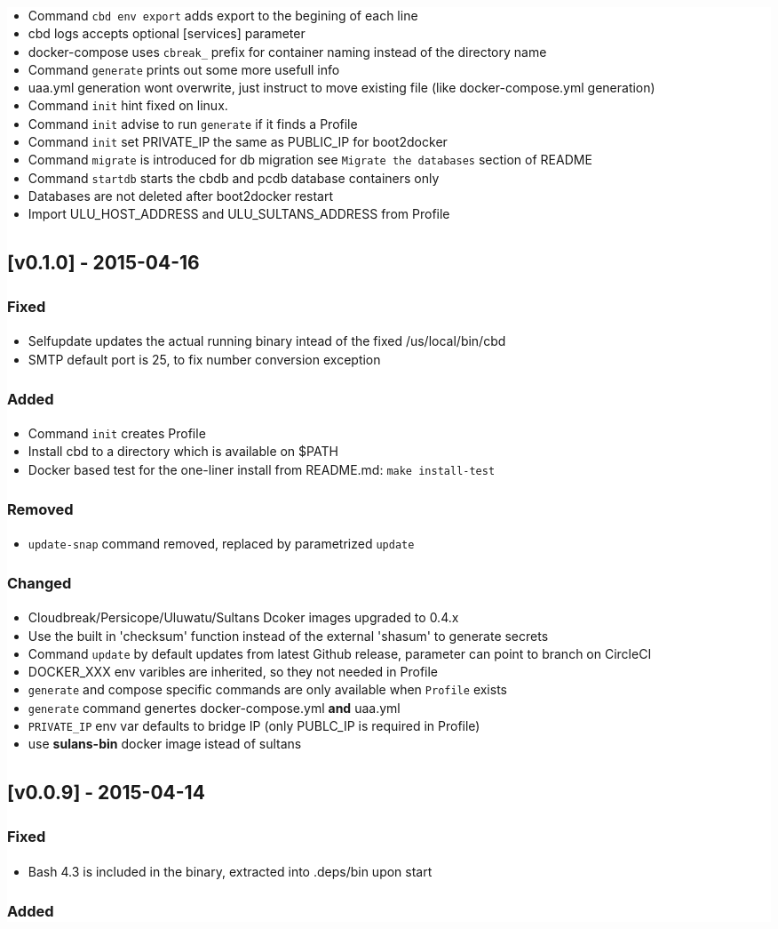 - Command `cbd env export` adds export to the begining of each line
- cbd logs accepts optional [services] parameter
- docker-compose uses `cbreak_` prefix for container naming instead of the directory name
- Command `generate` prints out some more usefull info
- uaa.yml generation wont overwrite, just instruct to move existing file (like docker-compose.yml generation)
- Command `init` hint fixed on linux.
- Command `init` advise to run `generate` if it finds a Profile
- Command `init` set PRIVATE_IP the same as PUBLIC_IP for boot2docker
- Command `migrate` is introduced for db migration see `Migrate the databases` section of README
- Command `startdb` starts the cbdb and pcdb database containers only
- Databases are not deleted after boot2docker restart
- Import ULU_HOST_ADDRESS and ULU_SULTANS_ADDRESS from Profile

## [v0.1.0] - 2015-04-16

### Fixed

- Selfupdate updates the actual running binary intead of the fixed /us/local/bin/cbd
- SMTP default port is 25, to fix number conversion exception

### Added

- Command `init` creates Profile
- Install cbd to a directory which is available on $PATH
- Docker based test for the one-liner install from README.md: `make install-test`

### Removed

- `update-snap` command removed, replaced by parametrized `update`

### Changed

- Cloudbreak/Persicope/Uluwatu/Sultans Dcoker images upgraded to 0.4.x
- Use the built in 'checksum' function instead of the external 'shasum' to generate secrets
- Command `update` by default updates from latest Github release, parameter can point to branch on CircleCI
- DOCKER_XXX env varibles are inherited, so they not needed in Profile
- `generate` and compose specific commands are only available when `Profile` exists
- `generate` command genertes docker-compose.yml **and** uaa.yml
- `PRIVATE_IP` env var defaults to bridge IP (only PUBLC_IP is required in Profile)
- use **sulans-bin** docker image istead of sultans

## [v0.0.9] - 2015-04-14

### Fixed

- Bash 4.3 is included in the binary, extracted into .deps/bin upon start

### Added
